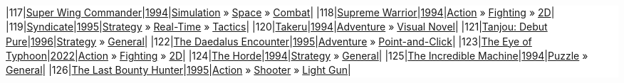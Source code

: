 |117|<a href="https://gamefaqs.gamespot.com/3do/584508-super-wing-commander" target="_blank" rel="noopener noreferrer">Super Wing Commander</a>|<a href="https://gamefaqs.gamespot.com/3do/584508-super-wing-commander/data" target="_blank" rel="noopener noreferrer">1994</a>|<a href="https://gamefaqs.gamespot.com/3do/category/46-simulation" target="_blank" rel="noopener noreferrer">Simulation</a> &raquo; <a href="https://gamefaqs.gamespot.com/3do/category/69-simulation-space" target="_blank" rel="noopener noreferrer">Space</a> &raquo; <a href="https://gamefaqs.gamespot.com/3do/category/132-simulation-space-combat" target="_blank" rel="noopener noreferrer">Combat</a>|
|118|<a href="https://gamefaqs.gamespot.com/3do/584509-supreme-warrior" target="_blank" rel="noopener noreferrer">Supreme Warrior</a>|<a href="https://gamefaqs.gamespot.com/3do/584509-supreme-warrior/data" target="_blank" rel="noopener noreferrer">1994</a>|<a href="https://gamefaqs.gamespot.com/3do/category/54-action" target="_blank" rel="noopener noreferrer">Action</a> &raquo; <a href="https://gamefaqs.gamespot.com/3do/category/57-action-fighting" target="_blank" rel="noopener noreferrer">Fighting</a> &raquo; <a href="https://gamefaqs.gamespot.com/3do/category/86-action-fighting-2d" target="_blank" rel="noopener noreferrer">2D</a>|
|119|<a href="https://gamefaqs.gamespot.com/3do/584510-syndicate" target="_blank" rel="noopener noreferrer">Syndicate</a>|<a href="https://gamefaqs.gamespot.com/3do/584510-syndicate/data" target="_blank" rel="noopener noreferrer">1995</a>|<a href="https://gamefaqs.gamespot.com/3do/category/45-strategy" target="_blank" rel="noopener noreferrer">Strategy</a> &raquo; <a href="https://gamefaqs.gamespot.com/3do/category/58-strategy-real-time" target="_blank" rel="noopener noreferrer">Real-Time</a> &raquo; <a href="https://gamefaqs.gamespot.com/3do/category/304-strategy-real-time-tactics" target="_blank" rel="noopener noreferrer">Tactics</a>|
|120|<a href="https://gamefaqs.gamespot.com/3do/569446-takeru" target="_blank" rel="noopener noreferrer">Takeru</a>|<a href="https://gamefaqs.gamespot.com/3do/569446-takeru/data" target="_blank" rel="noopener noreferrer">1994</a>|<a href="https://gamefaqs.gamespot.com/3do/category/50-adventure" target="_blank" rel="noopener noreferrer">Adventure</a> &raquo; <a href="https://gamefaqs.gamespot.com/3do/category/294-adventure-visual-novel" target="_blank" rel="noopener noreferrer">Visual Novel</a>|
|121|<a href="https://gamefaqs.gamespot.com/3do/569571-tanjou-debut-pure" target="_blank" rel="noopener noreferrer">Tanjou: Debut Pure</a>|<a href="https://gamefaqs.gamespot.com/3do/569571-tanjou-debut-pure/data" target="_blank" rel="noopener noreferrer">1996</a>|<a href="https://gamefaqs.gamespot.com/3do/category/45-strategy" target="_blank" rel="noopener noreferrer">Strategy</a> &raquo; <a href="https://gamefaqs.gamespot.com/3do/category/253-strategy-general" target="_blank" rel="noopener noreferrer">General</a>|
|122|<a href="https://gamefaqs.gamespot.com/3do/584334-the-daedalus-encounter" target="_blank" rel="noopener noreferrer">The Daedalus Encounter</a>|<a href="https://gamefaqs.gamespot.com/3do/584334-the-daedalus-encounter/data" target="_blank" rel="noopener noreferrer">1995</a>|<a href="https://gamefaqs.gamespot.com/3do/category/50-adventure" target="_blank" rel="noopener noreferrer">Adventure</a> &raquo; <a href="https://gamefaqs.gamespot.com/3do/category/295-adventure-point-and-click" target="_blank" rel="noopener noreferrer">Point-and-Click</a>|
|123|<a href="https://gamefaqs.gamespot.com/3do/945377-the-eye-of-typhoon" target="_blank" rel="noopener noreferrer">The Eye of Typhoon</a>|<a href="https://gamefaqs.gamespot.com/3do/945377-the-eye-of-typhoon/data" target="_blank" rel="noopener noreferrer">2022</a>|<a href="https://gamefaqs.gamespot.com/3do/category/54-action" target="_blank" rel="noopener noreferrer">Action</a> &raquo; <a href="https://gamefaqs.gamespot.com/3do/category/57-action-fighting" target="_blank" rel="noopener noreferrer">Fighting</a> &raquo; <a href="https://gamefaqs.gamespot.com/3do/category/86-action-fighting-2d" target="_blank" rel="noopener noreferrer">2D</a>|
|124|<a href="https://gamefaqs.gamespot.com/3do/584399-the-horde" target="_blank" rel="noopener noreferrer">The Horde</a>|<a href="https://gamefaqs.gamespot.com/3do/584399-the-horde/data" target="_blank" rel="noopener noreferrer">1994</a>|<a href="https://gamefaqs.gamespot.com/3do/category/45-strategy" target="_blank" rel="noopener noreferrer">Strategy</a> &raquo; <a href="https://gamefaqs.gamespot.com/3do/category/253-strategy-general" target="_blank" rel="noopener noreferrer">General</a>|
|125|<a href="https://gamefaqs.gamespot.com/3do/584403-the-incredible-machine" target="_blank" rel="noopener noreferrer">The Incredible Machine</a>|<a href="https://gamefaqs.gamespot.com/3do/584403-the-incredible-machine/data" target="_blank" rel="noopener noreferrer">1994</a>|<a href="https://gamefaqs.gamespot.com/3do/category/173-puzzle" target="_blank" rel="noopener noreferrer">Puzzle</a> &raquo; <a href="https://gamefaqs.gamespot.com/3do/category/281-puzzle-general" target="_blank" rel="noopener noreferrer">General</a>|
|126|<a href="https://gamefaqs.gamespot.com/3do/584416-the-last-bounty-hunter" target="_blank" rel="noopener noreferrer">The Last Bounty Hunter</a>|<a href="https://gamefaqs.gamespot.com/3do/584416-the-last-bounty-hunter/data" target="_blank" rel="noopener noreferrer">1995</a>|<a href="https://gamefaqs.gamespot.com/3do/category/54-action" target="_blank" rel="noopener noreferrer">Action</a> &raquo; <a href="https://gamefaqs.gamespot.com/3do/category/55-action-shooter" target="_blank" rel="noopener noreferrer">Shooter</a> &raquo; <a href="https://gamefaqs.gamespot.com/3do/category/239-action-shooter-light-gun" target="_blank" rel="noopener noreferrer">Light Gun</a>|